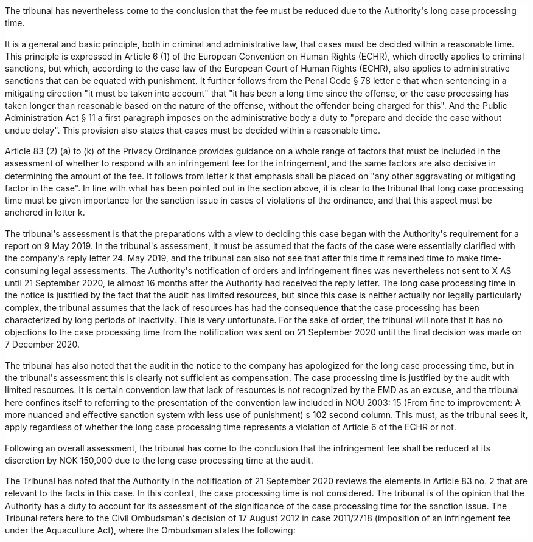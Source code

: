 The tribunal has nevertheless come to the conclusion that the fee must be reduced due to the Authority's long case processing time.

It is a general and basic principle, both in criminal and administrative law, that cases must be decided within a reasonable time. This principle is expressed in Article 6 (1) of the European Convention on Human Rights (ECHR), which directly applies to criminal sanctions, but which, according to the case law of the European Court of Human Rights (ECHR), also applies to administrative sanctions that can be equated with punishment. It further follows from the Penal Code § 78 letter e that when sentencing in a mitigating direction "it must be taken into account" that "it has been a long time since the offense, or the case processing has taken longer than reasonable based on the nature of the offense, without the offender being charged for this". And the Public Administration Act § 11 a first paragraph imposes on the administrative body a duty to "prepare and decide the case without undue delay". This provision also states that cases must be decided within a reasonable time.

Article 83 (2) (a) to (k) of the Privacy Ordinance provides guidance on a whole range of factors that must be included in the assessment of whether to respond with an infringement fee for the infringement, and the same factors are also decisive in determining the amount of the fee. It follows from letter k that emphasis shall be placed on "any other aggravating or mitigating factor in the case". In line with what has been pointed out in the section above, it is clear to the tribunal that long case processing time must be given importance for the sanction issue in cases of violations of the ordinance, and that this aspect must be anchored in letter k.

The tribunal's assessment is that the preparations with a view to deciding this case began with the Authority's requirement for a report on 9 May 2019. In the tribunal's assessment, it must be assumed that the facts of the case were essentially clarified with the company's reply letter 24. May 2019, and the tribunal can also not see that after this time it remained time to make time-consuming legal assessments. The Authority's notification of orders and infringement fines was nevertheless not sent to X AS until 21 September 2020, ie almost 16 months after the Authority had received the reply letter. The long case processing time in the notice is justified by the fact that the audit has limited resources, but since this case is neither actually nor legally particularly complex, the tribunal assumes that the lack of resources has had the consequence that the case processing has been characterized by long periods of inactivity. This is very unfortunate. For the sake of order, the tribunal will note that it has no objections to the case processing time from the notification was sent on 21 September 2020 until the final decision was made on 7 December 2020.

The tribunal has also noted that the audit in the notice to the company has apologized for the long case processing time, but in the tribunal's assessment this is clearly not sufficient as compensation. The case processing time is justified by the audit with limited resources. It is certain convention law that lack of resources is not recognized by the EMD as an excuse, and the tribunal here confines itself to referring to the presentation of the convention law included in NOU 2003: 15 (From fine to improvement: A more nuanced and effective sanction system with less use of punishment) s 102 second column. This must, as the tribunal sees it, apply regardless of whether the long case processing time represents a violation of Article 6 of the ECHR or not.

Following an overall assessment, the tribunal has come to the conclusion that the infringement fee shall be reduced at its discretion by NOK 150,000 due to the long case processing time at the audit.

The Tribunal has noted that the Authority in the notification of 21 September 2020 reviews the elements in Article 83 no. 2 that are relevant to the facts in this case. In this context, the case processing time is not considered. The tribunal is of the opinion that the Authority has a duty to account for its assessment of the significance of the case processing time for the sanction issue. The Tribunal refers here to the Civil Ombudsman's decision of 17 August 2012 in case 2011/2718 (imposition of an infringement fee under the Aquaculture Act), where the Ombudsman states the following:
